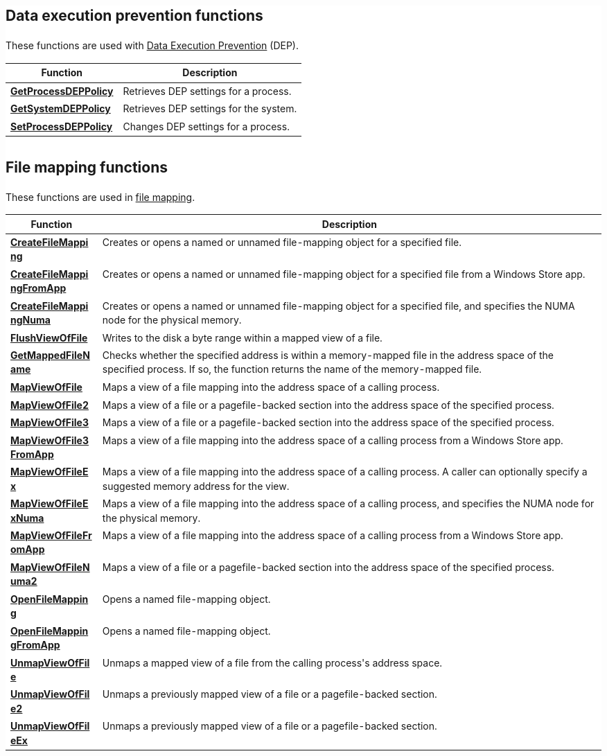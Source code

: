 ## Data execution prevention functions

These functions are used with [Data Execution Prevention](data-execution-prevention.md) (DEP).

| Function | Description |
|-|-|
| [**GetProcessDEPPolicy**](/windows/desktop/api/WinBase/nf-winbase-getprocessdeppolicy) | Retrieves DEP settings for a process. |
| [**GetSystemDEPPolicy**](/windows/desktop/api/WinBase/nf-winbase-getsystemdeppolicy) | Retrieves DEP settings for the system. |
| [**SetProcessDEPPolicy**](/windows/desktop/api/WinBase/nf-winbase-setprocessdeppolicy) | Changes DEP settings for a process. |

## File mapping functions

These functions are used in [file mapping](file-mapping.md).

| Function | Description |
|-|-|
| [**CreateFileMapping**](/windows/desktop/api/WinBase/nf-winbase-createfilemappinga) | Creates or opens a named or unnamed file-mapping object for a specified file. |
| [**CreateFileMappingFromApp**](/windows/desktop/api/MemoryApi/nf-memoryapi-createfilemappingfromapp) | Creates or opens a named or unnamed file-mapping object for a specified file from a Windows Store app. |
| [**CreateFileMappingNuma**](/windows/desktop/api/WinBase/nf-winbase-createfilemappingnumaa) | Creates or opens a named or unnamed file-mapping object for a specified file, and specifies the NUMA node for the physical memory. |
| [**FlushViewOfFile**](https://msdn.microsoft.com/en-us/library/Aa366563(v=VS.85).aspx) | Writes to the disk a byte range within a mapped view of a file. |
| [**GetMappedFileName**](https://msdn.microsoft.com/library/ms683195(v=VS.85).aspx) | Checks whether the specified address is within a memory-mapped file in the address space of the specified process. If so, the function returns the name of the memory-mapped file. |
| [**MapViewOfFile**](https://msdn.microsoft.com/en-us/library/Aa366761(v=VS.85).aspx) | Maps a view of a file mapping into the address space of a calling process. |
| [**MapViewOfFile2**](https://msdn.microsoft.com/en-us/library/Mt492557(v=VS.85).aspx) | Maps a view of a file or a pagefile-backed section into the address space of the specified process. |
| [**MapViewOfFile3**](/windows/desktop/api/MemoryApi/nf-memoryapi-mapviewoffile3) | Maps a view of a file or a pagefile-backed section into the address space of the specified process. |
| [**MapViewOfFile3FromApp**](/windows/desktop/api/MemoryApi/nf-memoryapi-mapviewoffile3fromapp) | Maps a view of a file mapping into the address space of a calling process from a Windows Store app. |
| [**MapViewOfFileEx**](https://msdn.microsoft.com/en-us/library/Aa366763(v=VS.85).aspx) | Maps a view of a file mapping into the address space of a calling process. A caller can optionally specify a suggested memory address for the view. |
| [**MapViewOfFileExNuma**](/windows/desktop/api/WinBase/nf-winbase-mapviewoffileexnuma) | Maps a view of a file mapping into the address space of a calling process, and specifies the NUMA node for the physical memory. |
| [**MapViewOfFileFromApp**](/windows/desktop/api/MemoryApi/nf-memoryapi-mapviewoffilefromapp) | Maps a view of a file mapping into the address space of a calling process from a Windows Store app. |
| [**MapViewOfFileNuma2**](https://msdn.microsoft.com/en-us/library/Mt492558(v=VS.85).aspx) | Maps a view of a file or a pagefile-backed section into the address space of the specified process. |
| [**OpenFileMapping**](/windows/desktop/api/MemoryApi/nf-memoryapi-openfilemapping) | Opens a named file-mapping object. |
| [**OpenFileMappingFromApp**](/windows/desktop/api/MemoryApi/nf-memoryapi-openfilemappingfromapp) | Opens a named file-mapping object. |
| [**UnmapViewOfFile**](https://msdn.microsoft.com/en-us/library/Aa366882(v=VS.85).aspx) | Unmaps a mapped view of a file from the calling process's address space. |
| [**UnmapViewOfFile2**](https://msdn.microsoft.com/en-us/library/Mt492559(v=VS.85).aspx) | Unmaps a previously mapped view of a file or a pagefile-backed section. |
| [**UnmapViewOfFileEx**](/windows/desktop/api/MemoryApi/nf-memoryapi-unmapviewoffileex) | Unmaps a previously mapped view of a file or a pagefile-backed section. |
